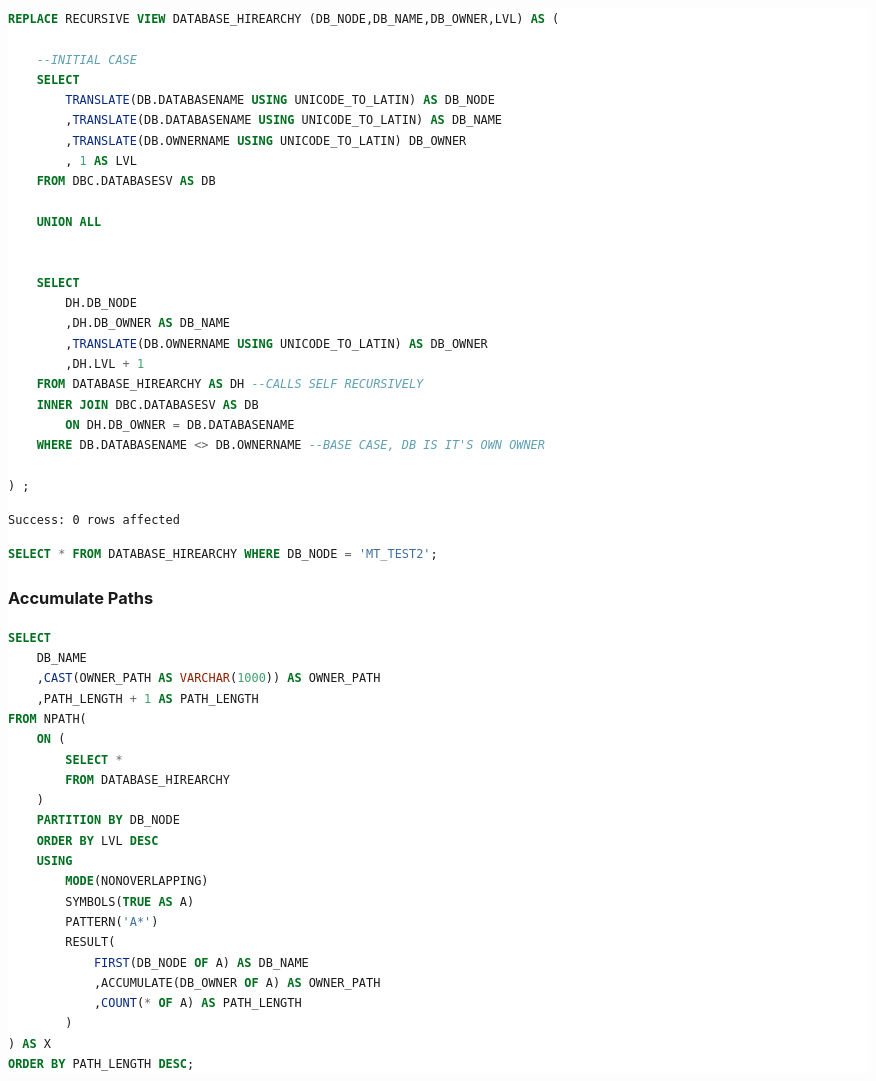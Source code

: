 
```SQL
REPLACE RECURSIVE VIEW DATABASE_HIREARCHY (DB_NODE,DB_NAME,DB_OWNER,LVL) AS (

    --INITIAL CASE
    SELECT
        TRANSLATE(DB.DATABASENAME USING UNICODE_TO_LATIN) AS DB_NODE
        ,TRANSLATE(DB.DATABASENAME USING UNICODE_TO_LATIN) AS DB_NAME
        ,TRANSLATE(DB.OWNERNAME USING UNICODE_TO_LATIN) DB_OWNER
        , 1 AS LVL
    FROM DBC.DATABASESV AS DB

    UNION ALL


    SELECT
        DH.DB_NODE 
        ,DH.DB_OWNER AS DB_NAME
        ,TRANSLATE(DB.OWNERNAME USING UNICODE_TO_LATIN) AS DB_OWNER
        ,DH.LVL + 1
    FROM DATABASE_HIREARCHY AS DH --CALLS SELF RECURSIVELY
    INNER JOIN DBC.DATABASESV AS DB
        ON DH.DB_OWNER = DB.DATABASENAME
    WHERE DB.DATABASENAME <> DB.OWNERNAME --BASE CASE, DB IS IT'S OWN OWNER

) ;
```




    Success: 0 rows affected




```SQL
SELECT * FROM DATABASE_HIREARCHY WHERE DB_NODE = 'MT_TEST2';
```






### Accumulate Paths


```SQL
SELECT 
    DB_NAME
    ,CAST(OWNER_PATH AS VARCHAR(1000)) AS OWNER_PATH
    ,PATH_LENGTH + 1 AS PATH_LENGTH
FROM NPATH(
    ON (
        SELECT * 
        FROM DATABASE_HIREARCHY
    )
    PARTITION BY DB_NODE
    ORDER BY LVL DESC
    USING
        MODE(NONOVERLAPPING)
        SYMBOLS(TRUE AS A)
        PATTERN('A*')
        RESULT(
            FIRST(DB_NODE OF A) AS DB_NAME
            ,ACCUMULATE(DB_OWNER OF A) AS OWNER_PATH
            ,COUNT(* OF A) AS PATH_LENGTH
        )
) AS X
ORDER BY PATH_LENGTH DESC;
```